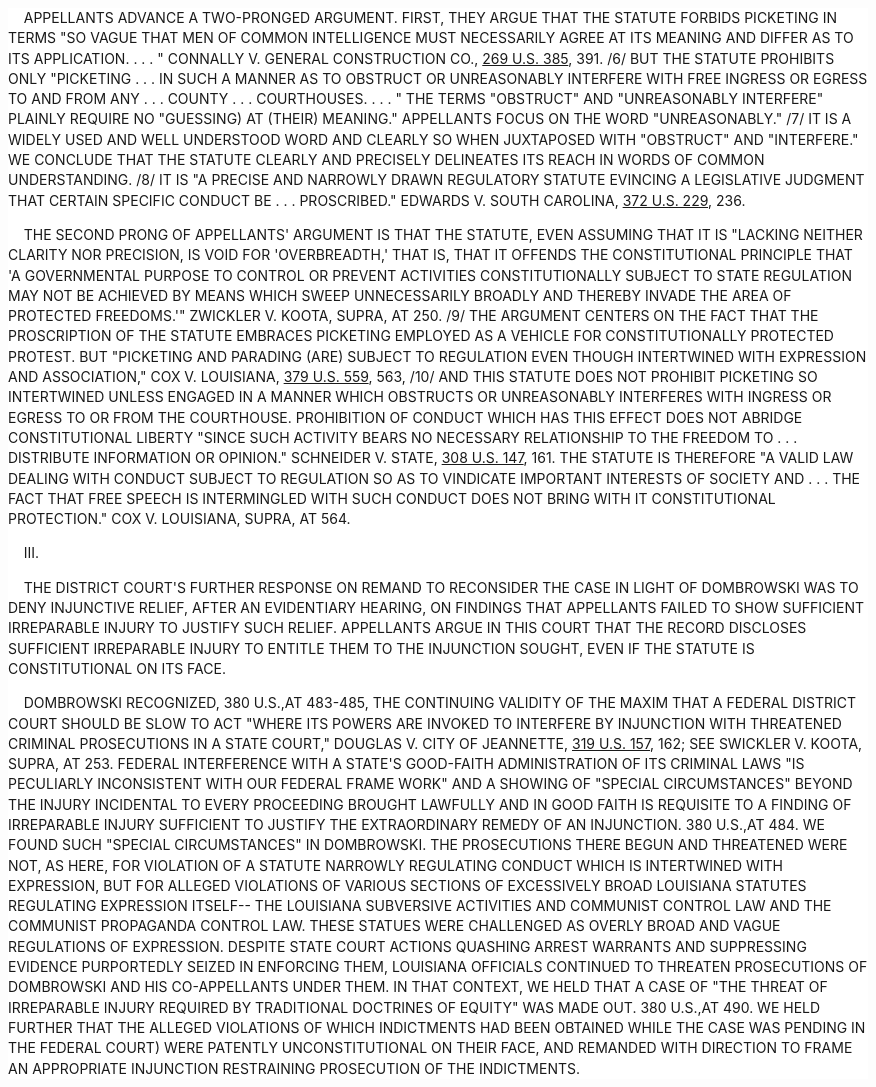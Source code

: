     APPELLANTS ADVANCE A TWO-PRONGED ARGUMENT.  FIRST, THEY ARGUE THAT THE STATUTE FORBIDS PICKETING IN TERMS "SO VAGUE THAT MEN OF COMMON INTELLIGENCE MUST NECESSARILY AGREE AT ITS MEANING AND DIFFER AS TO ITS APPLICATION.  . . . "  CONNALLY V. GENERAL CONSTRUCTION CO., [269 U.S. 385][/us/courts/scotus/usReporter/269/385], 391.  /6/  BUT THE STATUTE PROHIBITS ONLY "PICKETING . . . IN SUCH A MANNER AS TO OBSTRUCT OR UNREASONABLY INTERFERE WITH FREE INGRESS OR EGRESS TO AND FROM ANY . . . COUNTY . . . COURTHOUSES.  . . . "  THE TERMS "OBSTRUCT" AND "UNREASONABLY INTERFERE" PLAINLY REQUIRE NO "GUESSING) AT (THEIR) MEANING."  APPELLANTS FOCUS ON THE WORD "UNREASONABLY."  /7/  IT IS A WIDELY USED AND WELL UNDERSTOOD WORD AND CLEARLY SO WHEN JUXTAPOSED WITH "OBSTRUCT" AND "INTERFERE."  WE CONCLUDE THAT THE STATUTE CLEARLY AND PRECISELY DELINEATES ITS REACH IN WORDS OF COMMON UNDERSTANDING.  /8/  IT IS "A PRECISE AND NARROWLY DRAWN REGULATORY STATUTE EVINCING A LEGISLATIVE JUDGMENT THAT CERTAIN SPECIFIC CONDUCT BE . . . PROSCRIBED."  EDWARDS V. SOUTH CAROLINA, [372 U.S. 229][/us/courts/scotus/usReporter/372/229], 236.

    THE SECOND PRONG OF APPELLANTS' ARGUMENT IS THAT THE STATUTE, EVEN ASSUMING THAT IT IS "LACKING NEITHER CLARITY NOR PRECISION, IS VOID FOR 'OVERBREADTH,' THAT IS, THAT IT OFFENDS THE CONSTITUTIONAL PRINCIPLE THAT 'A GOVERNMENTAL PURPOSE TO CONTROL OR PREVENT ACTIVITIES CONSTITUTIONALLY SUBJECT TO STATE REGULATION MAY NOT BE ACHIEVED BY MEANS WHICH SWEEP UNNECESSARILY BROADLY AND THEREBY INVADE THE AREA OF PROTECTED FREEDOMS.'"  ZWICKLER V. KOOTA, SUPRA, AT 250.  /9/  THE ARGUMENT CENTERS ON THE FACT THAT THE PROSCRIPTION OF THE STATUTE EMBRACES PICKETING EMPLOYED AS A VEHICLE FOR CONSTITUTIONALLY PROTECTED PROTEST.  BUT "PICKETING AND PARADING (ARE) SUBJECT TO REGULATION EVEN THOUGH INTERTWINED WITH EXPRESSION AND ASSOCIATION," COX V. LOUISIANA, [379 U.S. 559][/us/courts/scotus/usReporter/379/559], 563, /10/  AND THIS STATUTE DOES NOT PROHIBIT PICKETING SO INTERTWINED UNLESS ENGAGED IN A MANNER WHICH OBSTRUCTS OR UNREASONABLY INTERFERES WITH INGRESS OR EGRESS TO OR FROM THE COURTHOUSE.  PROHIBITION OF CONDUCT WHICH HAS THIS EFFECT DOES NOT ABRIDGE CONSTITUTIONAL LIBERTY "SINCE SUCH ACTIVITY BEARS NO NECESSARY RELATIONSHIP TO THE FREEDOM TO . . . DISTRIBUTE INFORMATION OR OPINION."  SCHNEIDER V. STATE, [308 U.S. 147][/us/courts/scotus/usReporter/308/147], 161.  THE STATUTE IS THEREFORE "A VALID LAW DEALING WITH CONDUCT SUBJECT TO REGULATION SO AS TO VINDICATE IMPORTANT INTERESTS OF SOCIETY AND . . . THE FACT THAT FREE SPEECH IS INTERMINGLED WITH SUCH CONDUCT DOES NOT BRING WITH IT CONSTITUTIONAL PROTECTION."  COX V. LOUISIANA, SUPRA, AT 564.

    III.

    THE DISTRICT COURT'S FURTHER RESPONSE ON REMAND TO RECONSIDER THE CASE IN LIGHT OF DOMBROWSKI WAS TO DENY INJUNCTIVE RELIEF, AFTER AN EVIDENTIARY HEARING, ON FINDINGS THAT APPELLANTS FAILED TO SHOW SUFFICIENT IRREPARABLE INJURY TO JUSTIFY SUCH RELIEF.  APPELLANTS ARGUE IN THIS COURT THAT THE RECORD DISCLOSES SUFFICIENT IRREPARABLE INJURY TO ENTITLE THEM TO THE INJUNCTION SOUGHT, EVEN IF THE STATUTE IS CONSTITUTIONAL ON ITS FACE.

    DOMBROWSKI RECOGNIZED, 380 U.S.,AT 483-485, THE CONTINUING VALIDITY OF THE MAXIM THAT A FEDERAL DISTRICT COURT SHOULD BE SLOW TO ACT "WHERE ITS POWERS ARE INVOKED TO INTERFERE BY INJUNCTION WITH THREATENED CRIMINAL PROSECUTIONS IN A STATE COURT," DOUGLAS V. CITY OF JEANNETTE, [319 U.S. 157][/us/courts/scotus/usReporter/319/157], 162; SEE SWICKLER V. KOOTA, SUPRA, AT 253.  FEDERAL INTERFERENCE WITH A STATE'S GOOD-FAITH ADMINISTRATION OF ITS CRIMINAL LAWS "IS PECULIARLY INCONSISTENT WITH OUR FEDERAL FRAME WORK" AND A SHOWING OF "SPECIAL CIRCUMSTANCES" BEYOND THE INJURY INCIDENTAL TO EVERY PROCEEDING BROUGHT LAWFULLY AND IN GOOD FAITH IS REQUISITE TO A FINDING OF IRREPARABLE INJURY SUFFICIENT TO JUSTIFY THE EXTRAORDINARY REMEDY OF AN INJUNCTION.  380 U.S.,AT 484.  WE FOUND SUCH "SPECIAL CIRCUMSTANCES" IN DOMBROWSKI.  THE PROSECUTIONS THERE BEGUN AND THREATENED WERE NOT, AS HERE, FOR VIOLATION OF A STATUTE NARROWLY REGULATING CONDUCT WHICH IS INTERTWINED WITH EXPRESSION, BUT FOR ALLEGED VIOLATIONS OF VARIOUS SECTIONS OF EXCESSIVELY BROAD LOUISIANA STATUTES REGULATING EXPRESSION ITSELF-- THE LOUISIANA SUBVERSIVE ACTIVITIES AND COMMUNIST CONTROL LAW AND THE COMMUNIST PROPAGANDA CONTROL LAW.  THESE STATUES WERE CHALLENGED AS OVERLY BROAD AND VAGUE REGULATIONS OF EXPRESSION.  DESPITE STATE COURT ACTIONS QUASHING ARREST WARRANTS AND SUPPRESSING EVIDENCE PURPORTEDLY SEIZED IN ENFORCING THEM, LOUISIANA OFFICIALS CONTINUED TO THREATEN PROSECUTIONS OF DOMBROWSKI AND HIS CO-APPELLANTS UNDER THEM.  IN THAT CONTEXT, WE HELD THAT A CASE OF "THE THREAT OF IRREPARABLE INJURY REQUIRED BY TRADITIONAL DOCTRINES OF EQUITY" WAS MADE OUT.  380 U.S.,AT 490.  WE HELD FURTHER THAT THE ALLEGED VIOLATIONS OF WHICH INDICTMENTS HAD BEEN OBTAINED WHILE THE CASE WAS PENDING IN THE FEDERAL COURT) WERE PATENTLY UNCONSTITUTIONAL ON THEIR FACE, AND REMANDED WITH DIRECTION TO FRAME AN APPROPRIATE INJUNCTION RESTRAINING PROSECUTION OF THE INDICTMENTS.


[/us/courts/scotus/usReporter/390/611]: https://publicdocs.github.io/go/links?ns=uslm-x&ref=%2Fus%2Fcourts%2Fscotus%2FusReporter%2F390%2F611
[/us/courts/scotus/usReporter/381/741]: https://publicdocs.github.io/go/links?ns=uslm-x&ref=%2Fus%2Fcourts%2Fscotus%2FusReporter%2F381%2F741
[/us/courts/scotus/usReporter/380/479]: https://publicdocs.github.io/go/links?ns=uslm-x&ref=%2Fus%2Fcourts%2Fscotus%2FusReporter%2F380%2F479
[/us/courts/scotus/usReporter/319/157]: https://publicdocs.github.io/go/links?ns=uslm-x&ref=%2Fus%2Fcourts%2Fscotus%2FusReporter%2F319%2F157
[/us/courts/scotus/usReporter/381/741]: https://publicdocs.github.io/go/links?ns=uslm-x&ref=%2Fus%2Fcourts%2Fscotus%2FusReporter%2F381%2F741
[/us/courts/scotus/usReporter/380/479]: https://publicdocs.github.io/go/links?ns=uslm-x&ref=%2Fus%2Fcourts%2Fscotus%2FusReporter%2F380%2F479
[/us/courts/scotus/usReporter/389/809]: https://publicdocs.github.io/go/links?ns=uslm-x&ref=%2Fus%2Fcourts%2Fscotus%2FusReporter%2F389%2F809
[/us/courts/scotus/usReporter/389/241]: https://publicdocs.github.io/go/links?ns=uslm-x&ref=%2Fus%2Fcourts%2Fscotus%2FusReporter%2F389%2F241
[/us/courts/scotus/usReporter/269/385]: https://publicdocs.github.io/go/links?ns=uslm-x&ref=%2Fus%2Fcourts%2Fscotus%2FusReporter%2F269%2F385
[/us/courts/scotus/usReporter/372/229]: https://publicdocs.github.io/go/links?ns=uslm-x&ref=%2Fus%2Fcourts%2Fscotus%2FusReporter%2F372%2F229
[/us/courts/scotus/usReporter/379/559]: https://publicdocs.github.io/go/links?ns=uslm-x&ref=%2Fus%2Fcourts%2Fscotus%2FusReporter%2F379%2F559
[/us/courts/scotus/usReporter/308/147]: https://publicdocs.github.io/go/links?ns=uslm-x&ref=%2Fus%2Fcourts%2Fscotus%2FusReporter%2F308%2F147
[/us/courts/scotus/usReporter/319/157]: https://publicdocs.github.io/go/links?ns=uslm-x&ref=%2Fus%2Fcourts%2Fscotus%2FusReporter%2F319%2F157
[/us/courts/scotus/usReporter/373/284]: https://publicdocs.github.io/go/links?ns=uslm-x&ref=%2Fus%2Fcourts%2Fscotus%2FusReporter%2F373%2F284
[/us/usc/t28/s1443]: https://publicdocs.github.io/go/links?ns=uslm&ref=%2Fus%2Fusc%2Ft28%2Fs1443
[/us/courts/scotus/usReporter/384/808]: https://publicdocs.github.io/go/links?ns=uslm-x&ref=%2Fus%2Fcourts%2Fscotus%2FusReporter%2F384%2F808
[/us/courts/scotus/usReporter/381/741]: https://publicdocs.github.io/go/links?ns=uslm-x&ref=%2Fus%2Fcourts%2Fscotus%2FusReporter%2F381%2F741
[/us/usc/t28/s2283]: https://publicdocs.github.io/go/links?ns=uslm&ref=%2Fus%2Fusc%2Ft28%2Fs2283
[/us/usc/t42/s1983]: https://publicdocs.github.io/go/links?ns=uslm&ref=%2Fus%2Fusc%2Ft42%2Fs1983
[/us/courts/scotus/usReporter/384/195]: https://publicdocs.github.io/go/links?ns=uslm-x&ref=%2Fus%2Fcourts%2Fscotus%2FusReporter%2F384%2F195
[/us/courts/scotus/usReporter/377/288]: https://publicdocs.github.io/go/links?ns=uslm-x&ref=%2Fus%2Fcourts%2Fscotus%2FusReporter%2F377%2F288
[/us/courts/scotus/usReporter/389/241]: https://publicdocs.github.io/go/links?ns=uslm-x&ref=%2Fus%2Fcourts%2Fscotus%2FusReporter%2F389%2F241
[/us/courts/scotus/usReporter/385/589]: https://publicdocs.github.io/go/links?ns=uslm-x&ref=%2Fus%2Fcourts%2Fscotus%2FusReporter%2F385%2F589
[/us/courts/scotus/usReporter/378/500]: https://publicdocs.github.io/go/links?ns=uslm-x&ref=%2Fus%2Fcourts%2Fscotus%2FusReporter%2F378%2F500
[/us/courts/scotus/usReporter/371/415]: https://publicdocs.github.io/go/links?ns=uslm-x&ref=%2Fus%2Fcourts%2Fscotus%2FusReporter%2F371%2F415
[/us/courts/scotus/usReporter/364/479]: https://publicdocs.github.io/go/links?ns=uslm-x&ref=%2Fus%2Fcourts%2Fscotus%2FusReporter%2F364%2F479
[/us/courts/scotus/usReporter/310/296]: https://publicdocs.github.io/go/links?ns=uslm-x&ref=%2Fus%2Fcourts%2Fscotus%2FusReporter%2F310%2F296
[/us/courts/scotus/usReporter/308/147]: https://publicdocs.github.io/go/links?ns=uslm-x&ref=%2Fus%2Fcourts%2Fscotus%2FusReporter%2F308%2F147
[/us/courts/scotus/usReporter/308/147]: https://publicdocs.github.io/go/links?ns=uslm-x&ref=%2Fus%2Fcourts%2Fscotus%2FusReporter%2F308%2F147
[/us/courts/scotus/usReporter/336/490]: https://publicdocs.github.io/go/links?ns=uslm-x&ref=%2Fus%2Fcourts%2Fscotus%2FusReporter%2F336%2F490
[/us/courts/scotus/usReporter/357/449]: https://publicdocs.github.io/go/links?ns=uslm-x&ref=%2Fus%2Fcourts%2Fscotus%2FusReporter%2F357%2F449
[/us/courts/scotus/usReporter/371/415]: https://publicdocs.github.io/go/links?ns=uslm-x&ref=%2Fus%2Fcourts%2Fscotus%2FusReporter%2F371%2F415
[/us/courts/scotus/usReporter/380/479]: https://publicdocs.github.io/go/links?ns=uslm-x&ref=%2Fus%2Fcourts%2Fscotus%2FusReporter%2F380%2F479
[/us/courts/scotus/usReporter/384/808]: https://publicdocs.github.io/go/links?ns=uslm-x&ref=%2Fus%2Fcourts%2Fscotus%2FusReporter%2F384%2F808
[/us/courts/scotus/usReporter/362/199]: https://publicdocs.github.io/go/links?ns=uslm-x&ref=%2Fus%2Fcourts%2Fscotus%2FusReporter%2F362%2F199
[/us/courts/scotus/usReporter/383/131]: https://publicdocs.github.io/go/links?ns=uslm-x&ref=%2Fus%2Fcourts%2Fscotus%2FusReporter%2F383%2F131
[/us/usc/t28/s2283]: https://publicdocs.github.io/go/links?ns=uslm&ref=%2Fus%2Fusc%2Ft28%2Fs2283
[/us/courts/scotus/usReporter/384/808]: https://publicdocs.github.io/go/links?ns=uslm-x&ref=%2Fus%2Fcourts%2Fscotus%2FusReporter%2F384%2F808